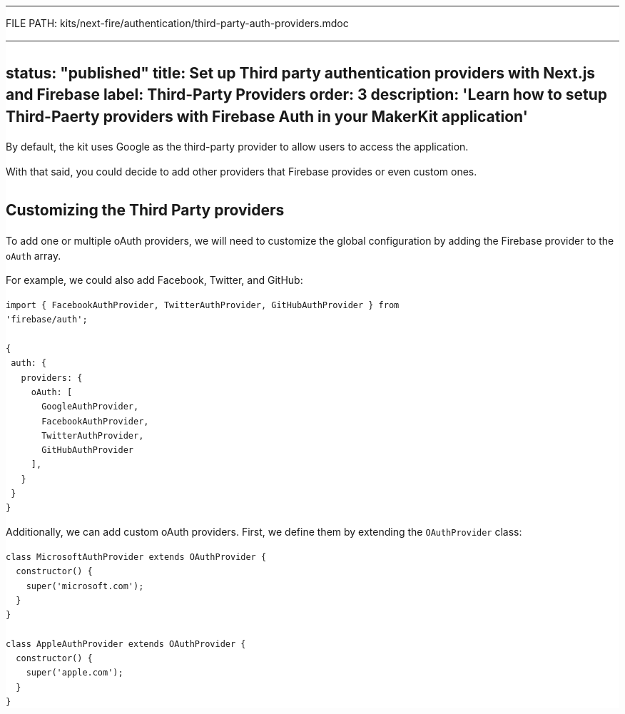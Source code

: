 -----------------
FILE PATH: kits/next-fire/authentication/third-party-auth-providers.mdoc

---
status: "published"
title: Set up Third party authentication providers with Next.js and Firebase
label: Third-Party Providers
order: 3
description: 'Learn how to setup Third-Paerty providers with Firebase Auth in
your MakerKit application'
---

By default, the kit uses Google as the third-party provider to allow users
to access the application.

With that said, you could decide to add other providers that Firebase provides or even custom ones.

## Customizing the Third Party providers

To add one or multiple oAuth providers, we will need to customize the global
configuration by adding the Firebase provider to the `oAuth` array.

For example, we could also add Facebook, Twitter, and GitHub:

 ```tsx {% title="configuration.ts" %}
import { FacebookAuthProvider, TwitterAuthProvider, GitHubAuthProvider } from
'firebase/auth';

{
  auth: {
    providers: {
      oAuth: [
        GoogleAuthProvider,
        FacebookAuthProvider,
        TwitterAuthProvider,
        GitHubAuthProvider
      ],
    }
  }
}
```

Additionally, we can add custom oAuth providers. First, we define them by
extending the `OAuthProvider` class:

```tsx
class MicrosoftAuthProvider extends OAuthProvider {
  constructor() {
    super('microsoft.com');
  }
}

class AppleAuthProvider extends OAuthProvider {
  constructor() {
    super('apple.com');
  }
}
```

